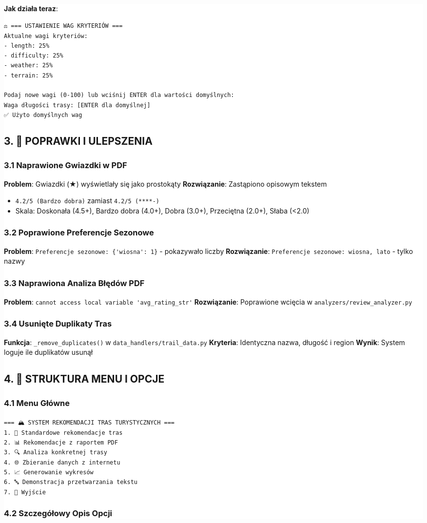 **Jak działa teraz**:
```
⚖️ === USTAWIENIE WAG KRYTERIÓW ===
Aktualne wagi kryteriów:
- length: 25%
- difficulty: 25%
- weather: 25%
- terrain: 25%

Podaj nowe wagi (0-100) lub wciśnij ENTER dla wartości domyślnych:
Waga długości trasy: [ENTER dla domyślnej]
✅ Użyto domyślnych wag
```

## 3. 🔧 POPRAWKI I ULEPSZENIA

### 3.1 Naprawione Gwiazdki w PDF
**Problem**: Gwiazdki (★) wyświetlały się jako prostokąty
**Rozwiązanie**: Zastąpiono opisowym tekstem
- `4.2/5 (Bardzo dobra)` zamiast `4.2/5 (****-)`
- Skala: Doskonała (4.5+), Bardzo dobra (4.0+), Dobra (3.0+), Przeciętna (2.0+), Słaba (<2.0)

### 3.2 Poprawione Preferencje Sezonowe
**Problem**: `Preferencje sezonowe: {'wiosna': 1}` - pokazywało liczby
**Rozwiązanie**: `Preferencje sezonowe: wiosna, lato` - tylko nazwy

### 3.3 Naprawiona Analiza Błędów PDF
**Problem**: `cannot access local variable 'avg_rating_str'`
**Rozwiązanie**: Poprawione wcięcia w `analyzers/review_analyzer.py`

### 3.4 Usunięte Duplikaty Tras
**Funkcja**: `_remove_duplicates()` w `data_handlers/trail_data.py`
**Kryteria**: Identyczna nazwa, długość i region
**Wynik**: System loguje ile duplikatów usunął

## 4. 📍 STRUKTURA MENU I OPCJE

### 4.1 Menu Główne
```
=== 🏔️ SYSTEM REKOMENDACJI TRAS TURYSTYCZNYCH ===
1. 🎯 Standardowe rekomendacje tras
2. 📊 Rekomendacje z raportem PDF  
3. 🔍 Analiza konkretnej trasy
4. 🌐 Zbieranie danych z internetu
5. 📈 Generowanie wykresów
6. 🔤 Demonstracja przetwarzania tekstu
7. 🚪 Wyjście
```

### 4.2 Szczegółowy Opis Opcji
